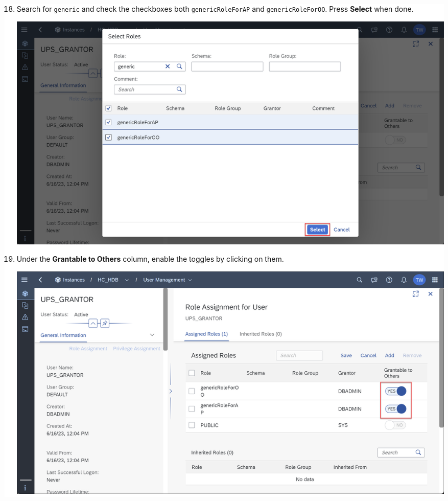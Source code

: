 18. Search for `generic` and check the checkboxes both `genericRoleForAP` and `genericRoleForOO`. Press **Select** when done.

    ![Select generic roles](select-roles-hcc.png)

19. Under the **Grantable to Others** column, enable the toggles by clicking on them.
    
    ![Enable the toggles to be grantable to others](grantable-to-others-toggle-hcc.png)
